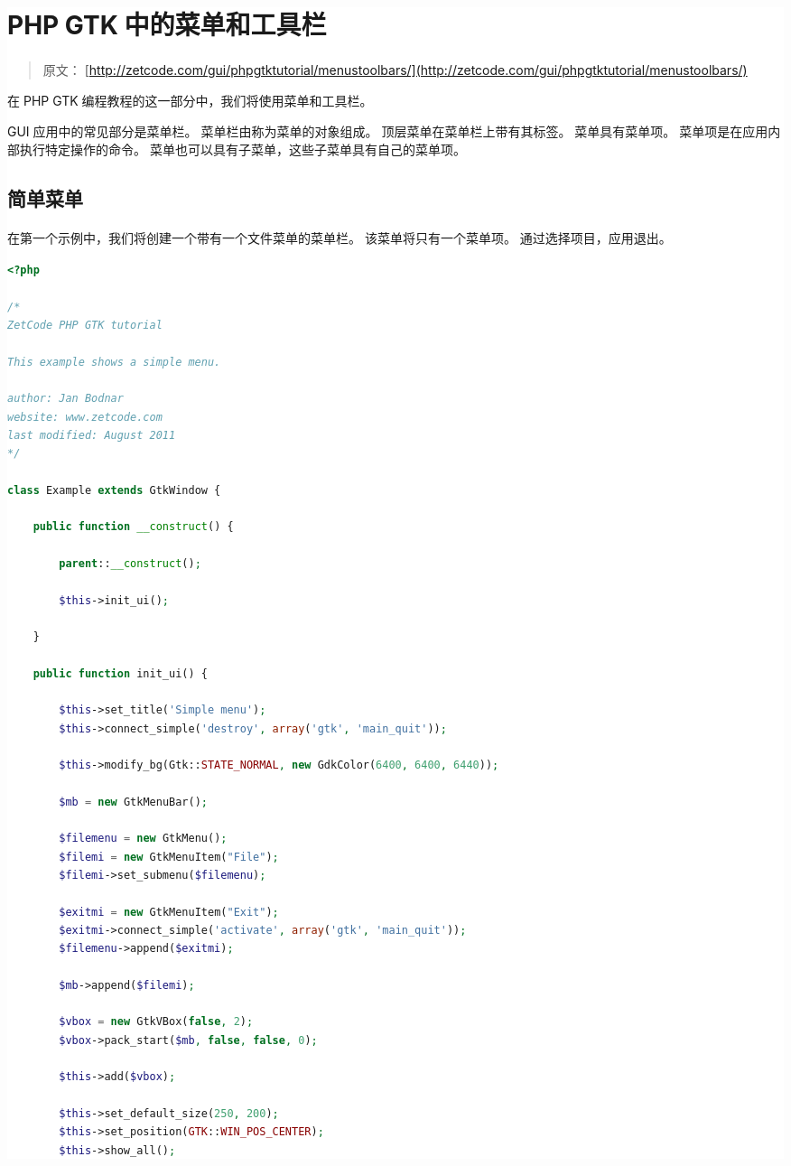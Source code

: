 # PHP GTK 中的菜单和工具栏

> 原文： [http://zetcode.com/gui/phpgtktutorial/menustoolbars/](http://zetcode.com/gui/phpgtktutorial/menustoolbars/)

在 PHP GTK 编程教程的这一部分中，我们将使用菜单和工具栏。

GUI 应用中的常见部分是菜单栏。 菜单栏由称为菜单的对象组成。 顶层菜单在菜单栏上带有其标签。 菜单具有菜单项。 菜单项是在应用内部执行特定操作的命令。 菜单也可以具有子菜单，这些子菜单具有自己的菜单项。

## 简单菜单

在第一个示例中，我们将创建一个带有一个文件菜单的菜单栏。 该菜单将只有一个菜单项。 通过选择项目，应用退出。

```php
<?php

/* 
ZetCode PHP GTK tutorial

This example shows a simple menu.

author: Jan Bodnar
website: www.zetcode.com
last modified: August 2011
*/

class Example extends GtkWindow { 

    public function __construct() { 

        parent::__construct(); 

        $this->init_ui();

    } 

    public function init_ui() {

        $this->set_title('Simple menu');         
        $this->connect_simple('destroy', array('gtk', 'main_quit')); 

        $this->modify_bg(Gtk::STATE_NORMAL, new GdkColor(6400, 6400, 6440));

        $mb = new GtkMenuBar();

        $filemenu = new GtkMenu();
        $filemi = new GtkMenuItem("File");
        $filemi->set_submenu($filemenu);

        $exitmi = new GtkMenuItem("Exit");
        $exitmi->connect_simple('activate', array('gtk', 'main_quit'));              
        $filemenu->append($exitmi);

        $mb->append($filemi);

        $vbox = new GtkVBox(false, 2);
        $vbox->pack_start($mb, false, false, 0);

        $this->add($vbox);

        $this->set_default_size(250, 200); 
        $this->set_position(GTK::WIN_POS_CENTER);
        $this->show_all();         
```